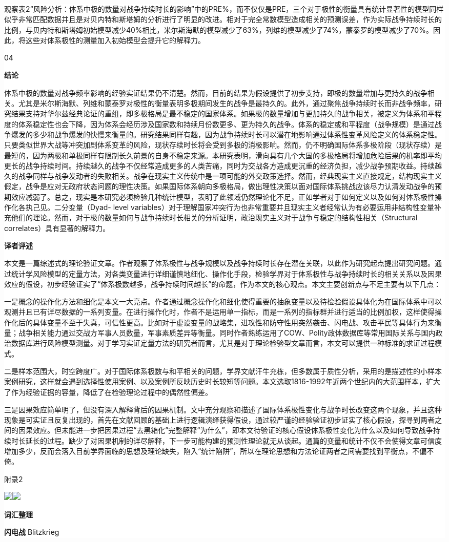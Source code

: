   

观察表2“风险分析：体系中极的数量对战争持续时长的影响”中的PRE%，而不仅仅是PRE，三个对于极性的衡量具有统计显著性的模型同样似乎非常匹配数据并且是对贝内特和斯塔姆的分析进行了明显的改进。相对于完全常数模型造成相关的预测误差，作为实际战争持续时长的比例，与贝内特和斯塔姆初始模型减少40%相比，米尔斯海默的模型减少了63%，列维的模型减少了74%，蒙泰罗的模型减少了70%。因此，将这些对体系极性的测量加入初始模型会提升它的解释力。

  

04

 **结论**

  

体系中极的数量对战争频率影响的经验实证结果仍不清楚。然而，目前的结果为假设提供了初步支持，即极的数量增加与更持久的战争相关。尤其是米尔斯海默、列维和蒙泰罗对极性的衡量表明多极期间发生的战争是最持久的。此外，通过聚焦战争持续时长而非战争频率，研究结果支持对华尔兹经典论证的重组，即多极格局是最不稳定的国家体系。如果极的数量增加与更加持久的战争相关，被定义为体系和平程度的体系稳定性也会下降，因为体系会经历涉及国家数和持续月份数更多、更为持久的战争。体系的稳定或和平程度（战争规模）是通过战争爆发的多少和战争爆发的快慢来衡量的。研究结果同样有趣，因为战争持续时长可以潜在地影响通过体系性变革风险定义的体系稳定性。只要类似世界大战等冲突加剧体系变革的风险，现状存续时长将会受到多极的消极影响。然而，仍不明确国际体系多极阶段（现状存续）是最短的，因为两极和单极同样有限制长久前景的自身不稳定来源。本研究表明，滑向具有几个大国的多极格局将增加危险后果的机率即平均更长的战争持续时间。持续越久的战争不仅经常造成更多的人类苦痛，同时为交战各方造成更沉重的经济负担，减少战争预期收益。持续越久的战争同样与战争发动者的失败相关。战争在现实主义传统中是一项可能的外交政策选择。然而，经典现实主义直接规定，结构现实主义假定，战争是应对无政府状态问题的理性决策。如果国际体系朝向多极格局，做出理性决策以面对国际体系挑战应该尽力认清发动战争的预期效应减弱了。总之，现实是本研究必须检验几种统计模型，表明了此领域仍然理论化不足，正如学者对于如何定义以及如何对体系极性操作化各执己见。二分变量（Dyad-
level
variables）对于理解国家冲突行为也非常重要并且现实主义者经常认为有必要运用非结构性变量补充他们的理论。然而，对于极的数量如何与战争持续时长相关的分析证明，政治现实主义对于战争与稳定的结构性相关（Structural
correlates）具有显著的解释力。

  

 **译者评述**

  

本文是一篇综述式的理论验证文章。作者观察了体系极性与战争规模以及战争持续时长存在潜在关联，以此作为研究起点提出研究问题。通过统计学风险模型的定量方法，对各类变量进行详细谨慎地细化、操作化手段，检验学界对于体系极性与战争持续时长的相关关系以及因果效应的假设，初步经验证实了“体系极数越多，战争持续时间越长”的命题，作为本文的核心观点。本文主要创新点与不足主要有以下几点：

  

一是概念的操作化方法和细化是本文一大亮点。作者通过概念操作化和细化使得重要的抽象变量以及待检验假设具体化为在国际体系中可以观测并且已有详尽数据的一系列变量。在进行操作化时，作者不是运用单一指标，而是一系列的指标群并进行适当的比例加权，这样使得操作化后的具体变量不至于失真，可信性更高。比如对于虚设变量的战略集，进攻性和防守性用突然袭击、闪电战、攻击平民等具体行为来衡量；战争相关能力通过交战方军事人员数量，军事素质差异等衡量。同时作者熟练运用了COW、Polity政体数据库等常用国际关系与国内政治数据库进行风险模型测量。对于学习实证定量方法的研究者而言，尤其是对于理论检验型文章而言，本文可以提供一种标准的求证过程模式。

  

二是样本范围大，时空跨度广。对于国际体系极数与和平相关的问题，学界文献汗牛充栋，但多数属于质性分析，采用的是描述性的小样本案例研究，这样就会遇到选择性使用案例、以及案例所反映历史时长较短等问题。本文选取1816-1992年近两个世纪内的大范围样本，扩大了作为经验证据的容量，降低了在检验理论过程中的偶然性偏差。

  

三是因果效应简单明了，但没有深入解释背后的因果机制。文中充分观察和描述了国际体系极性变化与战争时长改变这两个现象，并且这种现象是可实证且反复出现的，首先在文献回顾的基础上进行逻辑演绎获得假设，通过较严谨的经验验证初步证实了核心假设，探寻到两者之间的因果效应。但未能进一步把因果过程“去黑箱化”完整解释“为什么”，即本文待验证的核心假设体系极性变化为什么以及如何导致战争持续时长延长的过程。缺少了对因果机制的详尽解释，下一步可能构建的预测性理论就无从谈起。通篇的变量和统计不仅不会使得文章可信度增加多少，反而会落入目前学界面临的思想及理论缺失，陷入“统计陷阱”，所以在理论思想和方法论证两者之间需要找到平衡点，不偏不倚。

  

附录2

![](/images/466/8.png)![](/images/466/9.png)

  

 **词汇整理**

 **闪电战** Blitzkrieg  
